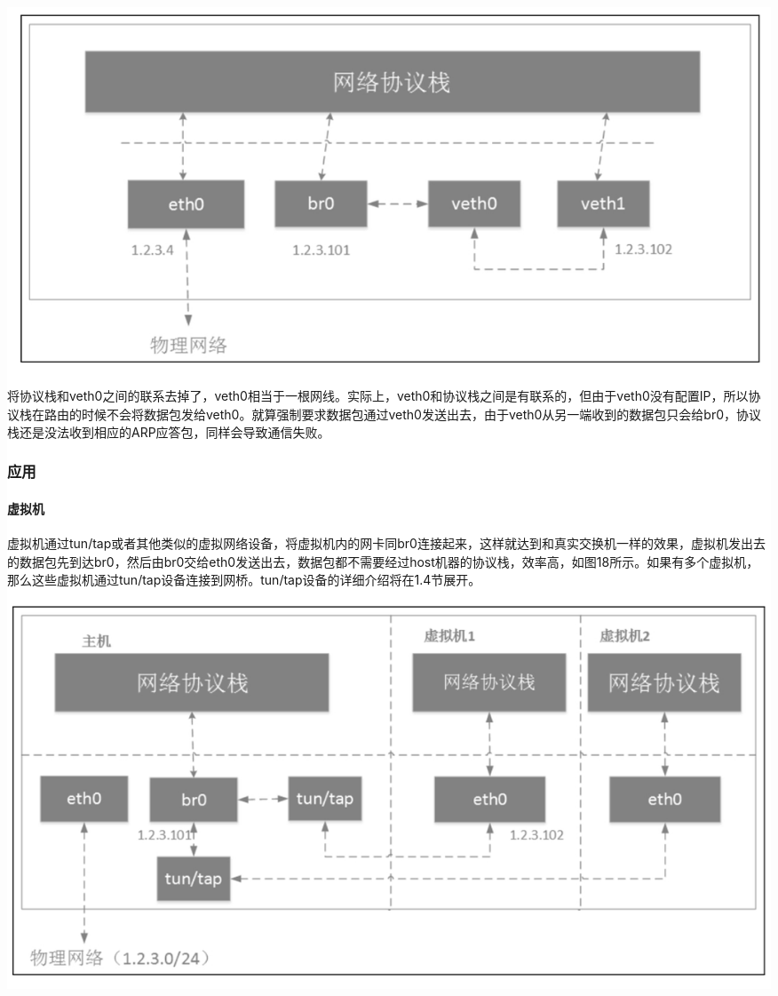 ![image-20200227141724250](assets/image-20200227141724250.png)

将协议栈和veth0之间的联系去掉了，veth0相当于一根网线。实际上，veth0和协议栈之间是有联系的，但由于veth0没有配置IP，所以协议栈在路由的时候不会将数据包发给veth0。就算强制要求数据包通过veth0发送出去，由于veth0从另一端收到的数据包只会给br0，协议栈还是没法收到相应的ARP应答包，同样会导致通信失败。

### 应用

#### 虚拟机

虚拟机通过tun/tap或者其他类似的虚拟网络设备，将虚拟机内的网卡同br0连接起来，这样就达到和真实交换机一样的效果，虚拟机发出去的数据包先到达br0，然后由br0交给eth0发送出去，数据包都不需要经过host机器的协议栈，效率高，如图18所示。如果有多个虚拟机，那么这些虚拟机通过tun/tap设备连接到网桥。tun/tap设备的详细介绍将在1.4节展开。

![image-20200227155113394](assets/image-20200227155113394.png)
